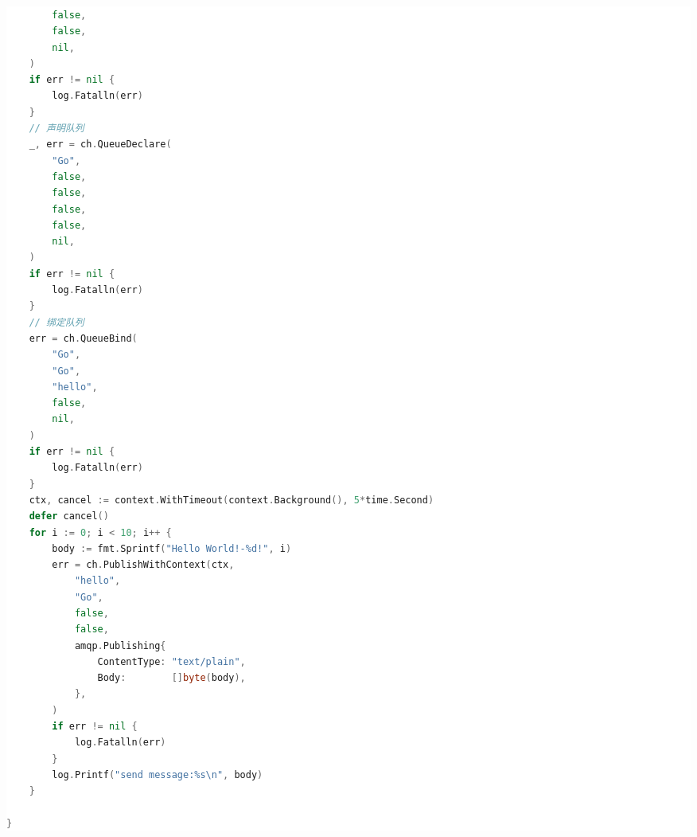 ```go
		false,
		false,
		nil,
	)
	if err != nil {
		log.Fatalln(err)
	}
	// 声明队列
	_, err = ch.QueueDeclare(
		"Go",
		false,
		false,
		false,
		false,
		nil,
	)
	if err != nil {
		log.Fatalln(err)
	}
	// 绑定队列
	err = ch.QueueBind(
		"Go",
		"Go",
		"hello",
		false,
		nil,
	)
	if err != nil {
		log.Fatalln(err)
	}
	ctx, cancel := context.WithTimeout(context.Background(), 5*time.Second)
	defer cancel()
	for i := 0; i < 10; i++ {
		body := fmt.Sprintf("Hello World!-%d!", i)
		err = ch.PublishWithContext(ctx,
			"hello",
			"Go",
			false,
			false,
			amqp.Publishing{
				ContentType: "text/plain",
				Body:        []byte(body),
			},
		)
		if err != nil {
			log.Fatalln(err)
		}
		log.Printf("send message:%s\n", body)
	}

}
```
